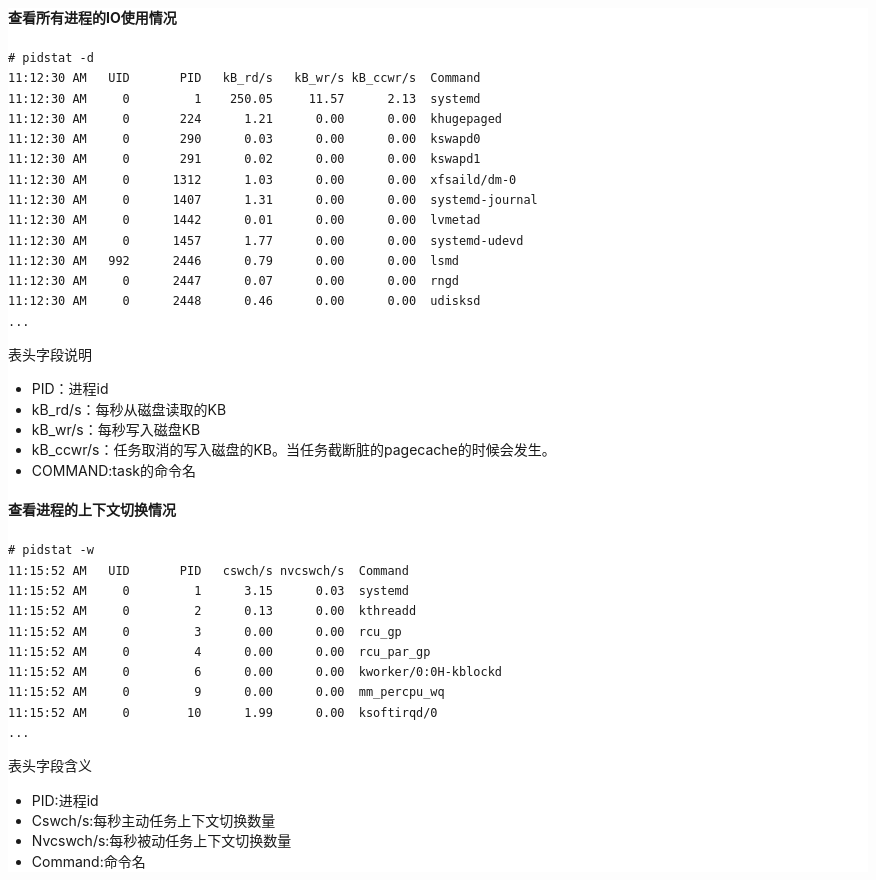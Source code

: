 #### 查看所有进程的IO使用情况

```shell
# pidstat -d
11:12:30 AM   UID       PID   kB_rd/s   kB_wr/s kB_ccwr/s  Command
11:12:30 AM     0         1    250.05     11.57      2.13  systemd
11:12:30 AM     0       224      1.21      0.00      0.00  khugepaged
11:12:30 AM     0       290      0.03      0.00      0.00  kswapd0
11:12:30 AM     0       291      0.02      0.00      0.00  kswapd1
11:12:30 AM     0      1312      1.03      0.00      0.00  xfsaild/dm-0
11:12:30 AM     0      1407      1.31      0.00      0.00  systemd-journal
11:12:30 AM     0      1442      0.01      0.00      0.00  lvmetad
11:12:30 AM     0      1457      1.77      0.00      0.00  systemd-udevd
11:12:30 AM   992      2446      0.79      0.00      0.00  lsmd
11:12:30 AM     0      2447      0.07      0.00      0.00  rngd
11:12:30 AM     0      2448      0.46      0.00      0.00  udisksd
...
```

表头字段说明
- PID：进程id
- kB_rd/s：每秒从磁盘读取的KB
- kB_wr/s：每秒写入磁盘KB
- kB_ccwr/s：任务取消的写入磁盘的KB。当任务截断脏的pagecache的时候会发生。
- COMMAND:task的命令名

#### 查看进程的上下文切换情况

```shell
# pidstat -w
11:15:52 AM   UID       PID   cswch/s nvcswch/s  Command
11:15:52 AM     0         1      3.15      0.03  systemd
11:15:52 AM     0         2      0.13      0.00  kthreadd
11:15:52 AM     0         3      0.00      0.00  rcu_gp
11:15:52 AM     0         4      0.00      0.00  rcu_par_gp
11:15:52 AM     0         6      0.00      0.00  kworker/0:0H-kblockd
11:15:52 AM     0         9      0.00      0.00  mm_percpu_wq
11:15:52 AM     0        10      1.99      0.00  ksoftirqd/0
...
```

表头字段含义
- PID:进程id
- Cswch/s:每秒主动任务上下文切换数量
- Nvcswch/s:每秒被动任务上下文切换数量
- Command:命令名